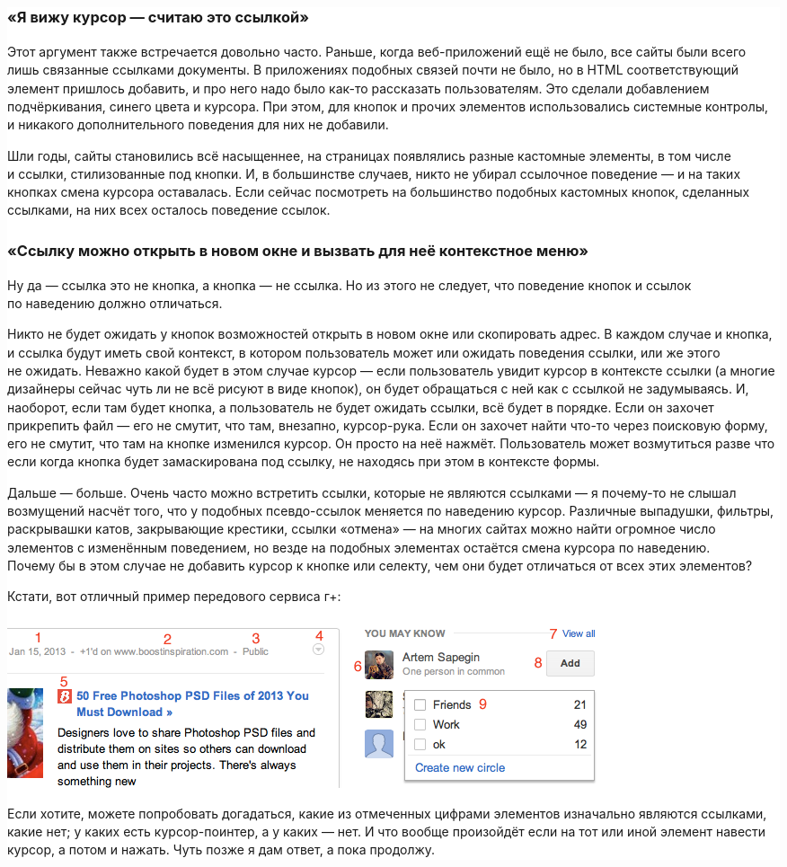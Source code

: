 ### «Я вижу курсор — считаю это ссылкой»

Этот аргумент также встречается довольно часто. Раньше, когда веб-приложений ещё не было, все сайты были всего лишь связанные ссылками документы. В приложениях подобных связей почти не было, но в HTML соответствующий элемент пришлось добавить, и про него надо было как-то рассказать пользователям. Это сделали добавлением подчёркивания, синего цвета и курсора. При этом, для кнопок и прочих элементов использовались системные контролы, и никакого дополнительного поведения для них не добавили.

Шли годы, сайты становились всё насыщеннее, на страницах появлялись разные кастомные элементы, в том числе и ссылки, стилизованные под кнопки. И, в большинстве случаев, никто не убирал ссылочное поведение — и на таких кнопках смена курсора оставалась. Если сейчас посмотреть на большинство подобных кастомных кнопок, сделанных ссылками, на них всех осталось поведение ссылок.

### «Ссылку можно открыть в новом окне и вызвать для неё контекстное меню»

Ну да — ссылка это не кнопка, а кнопка — не ссылка. Но из этого не следует, что поведение кнопок и ссылок по наведению должно отличаться.

Никто не будет ожидать у кнопок возможностей открыть в новом окне или скопировать адрес. В каждом случае и кнопка, и ссылка будут иметь свой контекст, в котором пользователь может или ожидать поведения ссылки, или же этого не ожидать. Неважно какой будет в этом случае курсор — если пользователь увидит курсор в контексте ссылки (а многие дизайнеры сейчас чуть ли не всё рисуют в виде кнопок), он будет обращаться с ней как с ссылкой не задумываясь. И, наоборот, если там будет кнопка, а пользователь не будет ожидать ссылки, всё будет в порядке. Если он захочет прикрепить файл — его не смутит, что там, внезапно, курсор-рука. Если он захочет найти что-то через поисковую форму, его не смутит, что там на кнопке изменился курсор. Он просто на неё нажмёт. Пользователь может возмутиться разве что если когда кнопка будет замаскирована под ссылку, не находясь при этом в контексте формы.

Дальше — больше. Очень часто можно встретить ссылки, которые не являются ссылками — я почему-то не слышал возмущений насчёт того, что у подобных псевдо-ссылок меняется по наведению курсор. Различные выпадушки, фильтры, раскрывашки катов, закрывающие крестики, ссылки «отмена» — на многих сайтах можно найти огромное число элементов с изменённым поведением, но везде на подобных элементах остаётся смена курсора по наведению. Почему бы в этом случае не добавить курсор к кнопке или селекту, чем они будет отличаться от всех этих элементов?

Кстати, вот отличный пример передового сервиса г+:

![Иллюстрация с различными кликабельными областями](/pictures/cursor-pointer.png)

Если хотите, можете попробовать догадаться, какие из отмеченных цифрами элементов изначально являются ссылками, какие нет; у каких есть курсор-поинтер, а у каких — нет. И что вообще произойдёт если на тот или иной элемент навести курсор, а потом и нажать. Чуть позже я дам ответ, а пока продолжу.
